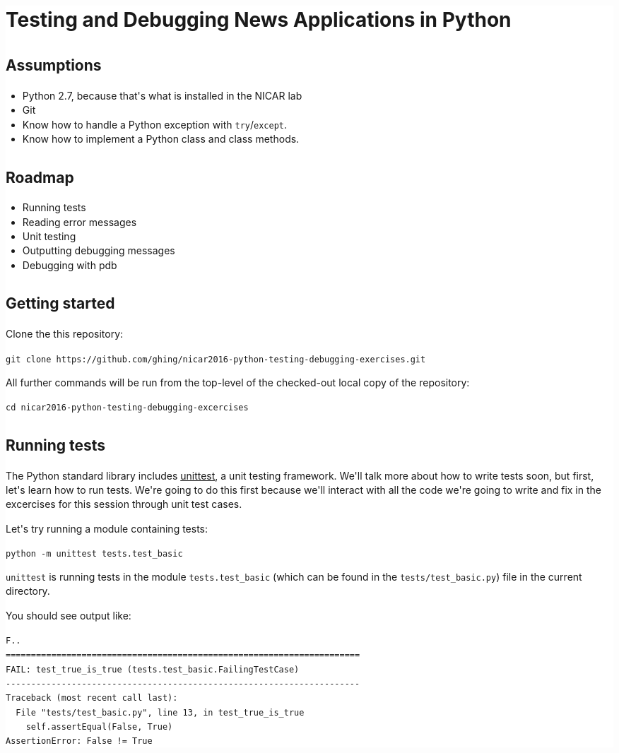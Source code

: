 Testing and Debugging News Applications in Python
=================================================

## Assumptions

* Python 2.7, because that's what is installed in the NICAR lab
* Git
* Know how to handle a Python exception with `try`/`except`.
* Know how to implement a Python class and class methods.

## Roadmap

* Running tests 
* Reading error messages 
* Unit testing
* Outputting debugging messages
* Debugging with pdb

## Getting started

Clone the this repository:

    git clone https://github.com/ghing/nicar2016-python-testing-debugging-exercises.git

All further commands will be run from the top-level of the checked-out local copy of the repository:

    cd nicar2016-python-testing-debugging-excercises


## Running tests

The Python standard library includes [unittest](https://docs.python.org/2/library/unittest.html), a unit testing framework.  We'll talk more about how to write tests soon, but first, let's learn how to run tests.  We're going to do this first because we'll interact with all the code we're going to write and fix in the excercises for this session through unit test cases.

Let's try running a module containing tests: 

    python -m unittest tests.test_basic

`unittest` is running tests in the module `tests.test_basic` (which can be found in the `tests/test_basic.py`) file in the current directory.

You should see output like:

    F..
    ======================================================================
    FAIL: test_true_is_true (tests.test_basic.FailingTestCase)
    ----------------------------------------------------------------------
    Traceback (most recent call last):
      File "tests/test_basic.py", line 13, in test_true_is_true
        self.assertEqual(False, True)
    AssertionError: False != True
